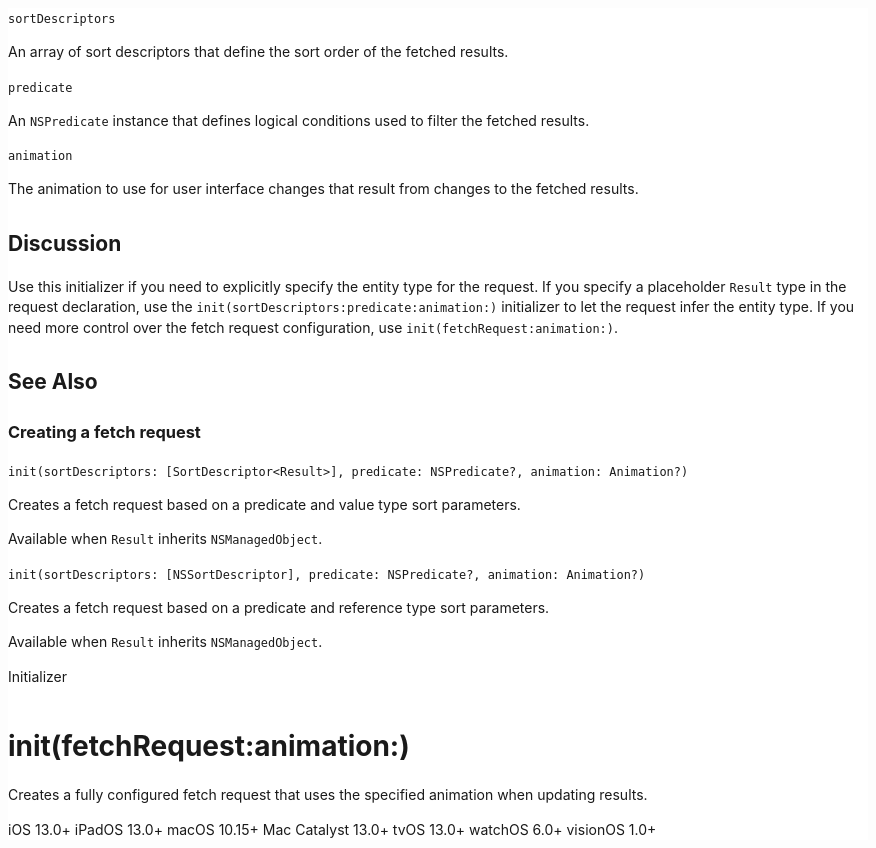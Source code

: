 `sortDescriptors`

    

An array of sort descriptors that define the sort order of the fetched
results.

`predicate`

    

An `NSPredicate` instance that defines logical conditions used to filter the
fetched results.

`animation`

    

The animation to use for user interface changes that result from changes to
the fetched results.

## Discussion

Use this initializer if you need to explicitly specify the entity type for the
request. If you specify a placeholder `Result` type in the request
declaration, use the `init(sortDescriptors:predicate:animation:)` initializer
to let the request infer the entity type. If you need more control over the
fetch request configuration, use `init(fetchRequest:animation:)`.

## See Also

### Creating a fetch request

`init(sortDescriptors: [SortDescriptor<Result>], predicate: NSPredicate?,
animation: Animation?)`

Creates a fetch request based on a predicate and value type sort parameters.

Available when `Result` inherits `NSManagedObject`.

`init(sortDescriptors: [NSSortDescriptor], predicate: NSPredicate?, animation:
Animation?)`

Creates a fetch request based on a predicate and reference type sort
parameters.

Available when `Result` inherits `NSManagedObject`.

Initializer

# init(fetchRequest:animation:)

Creates a fully configured fetch request that uses the specified animation
when updating results.

iOS 13.0+  iPadOS 13.0+  macOS 10.15+  Mac Catalyst 13.0+  tvOS 13.0+  watchOS
6.0+  visionOS 1.0+
